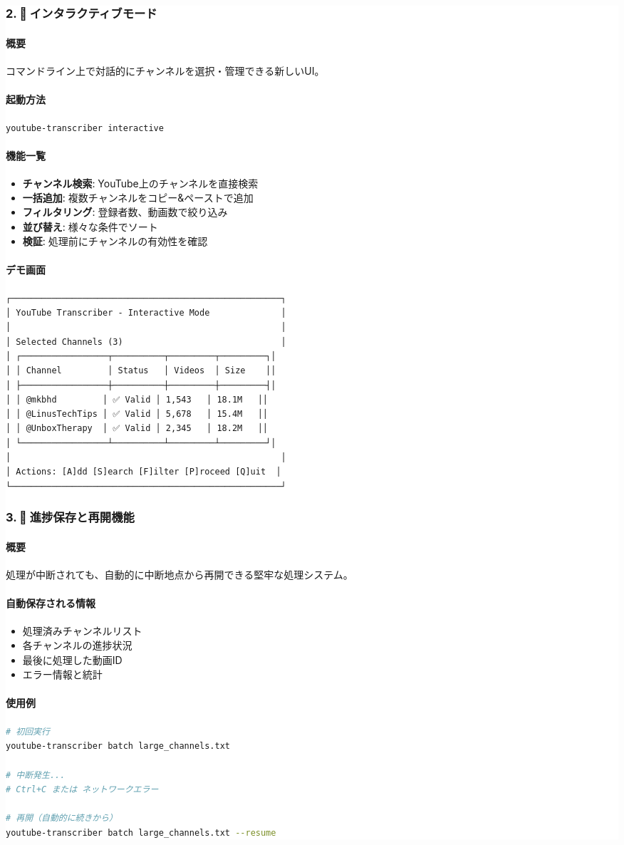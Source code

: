 ### 2. 🎯 インタラクティブモード

#### 概要
コマンドライン上で対話的にチャンネルを選択・管理できる新しいUI。

#### 起動方法
```bash
youtube-transcriber interactive
```

#### 機能一覧
- **チャンネル検索**: YouTube上のチャンネルを直接検索
- **一括追加**: 複数チャンネルをコピー&ペーストで追加
- **フィルタリング**: 登録者数、動画数で絞り込み
- **並び替え**: 様々な条件でソート
- **検証**: 処理前にチャンネルの有効性を確認

#### デモ画面
```
┌─────────────────────────────────────────────────────┐
│ YouTube Transcriber - Interactive Mode              │
│                                                     │
│ Selected Channels (3)                               │
│ ┌─────────────────┬──────────┬─────────┬─────────┐│
│ │ Channel         │ Status   │ Videos  │ Size    ││
│ ├─────────────────┼──────────┼─────────┼─────────┤│
│ │ @mkbhd         │ ✅ Valid │ 1,543   │ 18.1M   ││
│ │ @LinusTechTips │ ✅ Valid │ 5,678   │ 15.4M   ││
│ │ @UnboxTherapy  │ ✅ Valid │ 2,345   │ 18.2M   ││
│ └─────────────────┴──────────┴─────────┴─────────┘│
│                                                     │
│ Actions: [A]dd [S]earch [F]ilter [P]roceed [Q]uit  │
└─────────────────────────────────────────────────────┘
```

### 3. 💾 進捗保存と再開機能

#### 概要
処理が中断されても、自動的に中断地点から再開できる堅牢な処理システム。

#### 自動保存される情報
- 処理済みチャンネルリスト
- 各チャンネルの進捗状況
- 最後に処理した動画ID
- エラー情報と統計

#### 使用例
```bash
# 初回実行
youtube-transcriber batch large_channels.txt

# 中断発生...
# Ctrl+C または ネットワークエラー

# 再開（自動的に続きから）
youtube-transcriber batch large_channels.txt --resume
```
